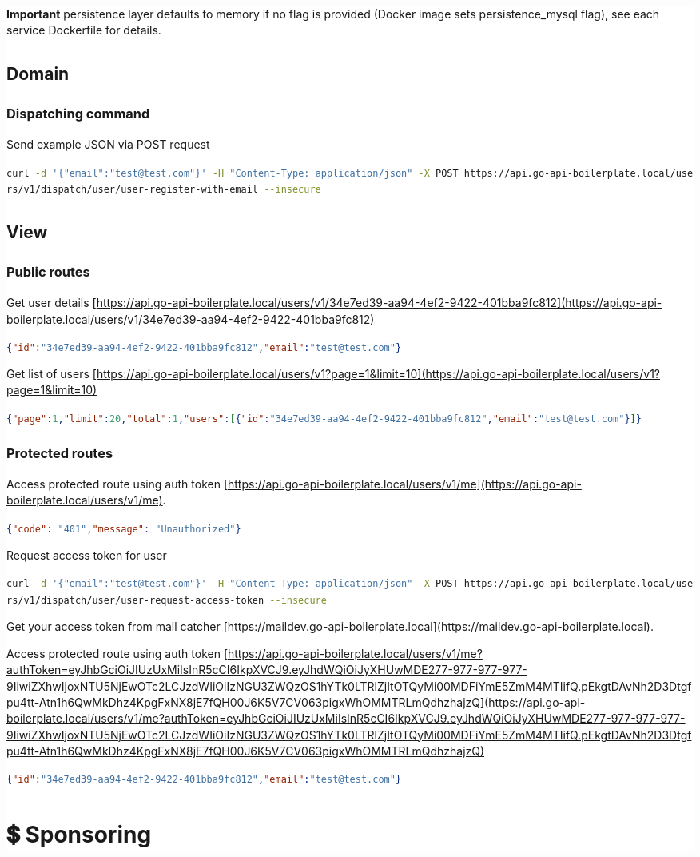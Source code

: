 **Important**
persistence layer defaults to memory if no flag is provided (Docker image sets persistence_mysql flag), see each service Dockerfile for details.

## Domain
### Dispatching command
Send example JSON via POST request
```sh
curl -d '{"email":"test@test.com"}' -H "Content-Type: application/json" -X POST https://api.go-api-boilerplate.local/users/v1/dispatch/user/user-register-with-email --insecure
```
## View
### Public routes
Get user details [https://api.go-api-boilerplate.local/users/v1/34e7ed39-aa94-4ef2-9422-401bba9fc812](https://api.go-api-boilerplate.local/users/v1/34e7ed39-aa94-4ef2-9422-401bba9fc812)
```json
{"id":"34e7ed39-aa94-4ef2-9422-401bba9fc812","email":"test@test.com"}
```
Get list of users [https://api.go-api-boilerplate.local/users/v1?page=1&limit=10](https://api.go-api-boilerplate.local/users/v1?page=1&limit=10)
```json
{"page":1,"limit":20,"total":1,"users":[{"id":"34e7ed39-aa94-4ef2-9422-401bba9fc812","email":"test@test.com"}]}
```
### Protected routes
Access protected route using auth token [https://api.go-api-boilerplate.local/users/v1/me](https://api.go-api-boilerplate.local/users/v1/me).
```json
{"code": "401","message": "Unauthorized"}
```
Request access token for user
```sh
curl -d '{"email":"test@test.com"}' -H "Content-Type: application/json" -X POST https://api.go-api-boilerplate.local/users/v1/dispatch/user/user-request-access-token --insecure
```
Get your access token from mail catcher [https://maildev.go-api-boilerplate.local](https://maildev.go-api-boilerplate.local).

Access protected route using auth token [https://api.go-api-boilerplate.local/users/v1/me?authToken=eyJhbGciOiJIUzUxMiIsInR5cCI6IkpXVCJ9.eyJhdWQiOiJyXHUwMDE277-977-977-977-9IiwiZXhwIjoxNTU5NjEwOTc2LCJzdWIiOiIzNGU3ZWQzOS1hYTk0LTRlZjItOTQyMi00MDFiYmE5ZmM4MTIifQ.pEkgtDAvNh2D3Dtgfpu4tt-Atn1h6QwMkDhz4KpgFxNX8jE7fQH00J6K5V7CV063pigxWhOMMTRLmQdhzhajzQ](https://api.go-api-boilerplate.local/users/v1/me?authToken=eyJhbGciOiJIUzUxMiIsInR5cCI6IkpXVCJ9.eyJhdWQiOiJyXHUwMDE277-977-977-977-9IiwiZXhwIjoxNTU5NjEwOTc2LCJzdWIiOiIzNGU3ZWQzOS1hYTk0LTRlZjItOTQyMi00MDFiYmE5ZmM4MTIifQ.pEkgtDAvNh2D3Dtgfpu4tt-Atn1h6QwMkDhz4KpgFxNX8jE7fQH00J6K5V7CV063pigxWhOMMTRLmQdhzhajzQ)
```json
{"id":"34e7ed39-aa94-4ef2-9422-401bba9fc812","email":"test@test.com"}
```

💲 Sponsoring
==================================================
